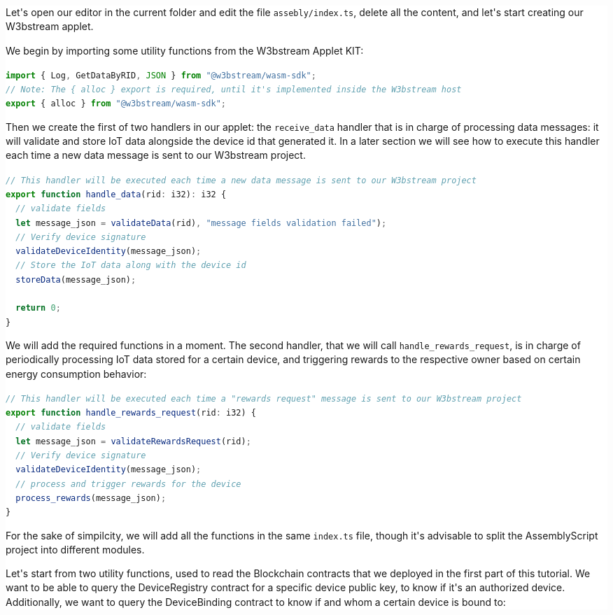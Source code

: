 Let's open our editor in the current folder and edit the file `assebly/index.ts`, delete all the content, and let's start creating our W3bstream applet.

We begin by importing some utility functions from the W3bstream Applet KIT:

```typescript
import { Log, GetDataByRID, JSON } from "@w3bstream/wasm-sdk";
// Note: The { alloc } export is required, until it's implemented inside the W3bstream host
export { alloc } from "@w3bstream/wasm-sdk";
```

Then we create the first of two handlers in our applet: the `receive_data` handler that is in charge of processing data messages: it will validate and store IoT data alongside the device id that generated it. In a later section we will see how to execute this handler each time a new data message is sent to our W3bstream project.

```typescript
// This handler will be executed each time a new data message is sent to our W3bstream project
export function handle_data(rid: i32): i32 {
  // validate fields
  let message_json = validateData(rid), "message fields validation failed");
  // Verify device signature
  validateDeviceIdentity(message_json);
  // Store the IoT data along with the device id 
  storeData(message_json);

  return 0;
}

```

We will add the required functions in a moment. The second handler, that we will call `handle_rewards_request`, is in charge of periodically processing IoT data stored for a certain device, and triggering rewards to the respective owner based on certain energy consumption behavior:

```typescript
// This handler will be executed each time a "rewards request" message is sent to our W3bstream project
export function handle_rewards_request(rid: i32) {
  // validate fields
  let message_json = validateRewardsRequest(rid);
  // Verify device signature
  validateDeviceIdentity(message_json);
  // process and trigger rewards for the device
  process_rewards(message_json);
}

```

For the sake of simpilcity, we will add all the functions in the same `index.ts` file, though it's advisable to split the AssemblyScript project into different modules.

Let's start from two utility functions, used to read the Blockchain contracts that we deployed in the first part of this tutorial. We want to be able to query the DeviceRegistry contract for a specific device public key, to know if it's an authorized device. Additionally, we want to query the DeviceBinding contract to know if and whom a certain device is bound to:
